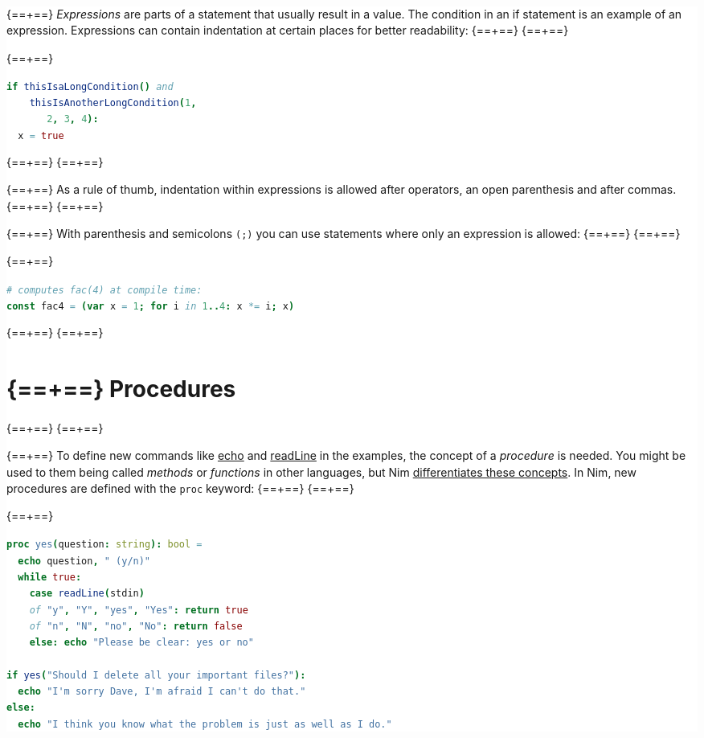 
{==+==}
*Expressions* are parts of a statement that usually result in a value. The
condition in an if statement is an example of an expression. Expressions can
contain indentation at certain places for better readability:
{==+==}
{==+==}

{==+==}
  ```nim
  if thisIsaLongCondition() and
      thisIsAnotherLongCondition(1,
         2, 3, 4):
    x = true
  ```
{==+==}
{==+==}

{==+==}
As a rule of thumb, indentation within expressions is allowed after operators,
an open parenthesis and after commas.
{==+==}
{==+==}

{==+==}
With parenthesis and semicolons `(;)` you can use statements where only
an expression is allowed:
{==+==}
{==+==}

{==+==}
  ```nim  test = "nim c $1"
  # computes fac(4) at compile time:
  const fac4 = (var x = 1; for i in 1..4: x *= i; x)
  ```
{==+==}
{==+==}


{==+==}
Procedures
==========
{==+==}
{==+==}

{==+==}
To define new commands like [echo](system.html#echo,varargs[typed,])
and [readLine](syncio.html#readLine,File) in the examples, the concept of a
*procedure* is needed. You might be used to them being called *methods* or
*functions* in other languages, but Nim
[differentiates these concepts](tut1.html#procedures-funcs-and-methods). In
Nim, new procedures are defined with the `proc` keyword:
{==+==}
{==+==}

{==+==}
  ```nim  test = "nim c $1"
  proc yes(question: string): bool =
    echo question, " (y/n)"
    while true:
      case readLine(stdin)
      of "y", "Y", "yes", "Yes": return true
      of "n", "N", "no", "No": return false
      else: echo "Please be clear: yes or no"

  if yes("Should I delete all your important files?"):
    echo "I'm sorry Dave, I'm afraid I can't do that."
  else:
    echo "I think you know what the problem is just as well as I do."
  ```